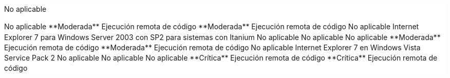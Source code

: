 No aplicable
</td>
<td style="border:1px solid black;">
No aplicable
</td>
<td style="border:1px solid black;">
**Moderada**  
Ejecución remota de código
</td>
<td style="border:1px solid black;">
**Moderada**  
Ejecución remota de código
</td>
<td style="border:1px solid black;">
No aplicable
</td>
</tr>
<tr class="alternateRow">
<td style="border:1px solid black;">
Internet Explorer 7 para Windows Server 2003 con SP2 para sistemas con Itanium
</td>
<td style="border:1px solid black;">
No aplicable
</td>
<td style="border:1px solid black;">
No aplicable
</td>
<td style="border:1px solid black;">
No aplicable
</td>
<td style="border:1px solid black;">
**Moderada**  
Ejecución remota de código
</td>
<td style="border:1px solid black;">
**Moderada**  
Ejecución remota de código
</td>
<td style="border:1px solid black;">
No aplicable
</td>
</tr>
<tr>
<td style="border:1px solid black;">
Internet Explorer 7 en Windows Vista Service Pack 2
</td>
<td style="border:1px solid black;">
No aplicable
</td>
<td style="border:1px solid black;">
No aplicable
</td>
<td style="border:1px solid black;">
No aplicable
</td>
<td style="border:1px solid black;">
**Crítica**  
Ejecución remota de código
</td>
<td style="border:1px solid black;">
**Crítica**  
Ejecución remota de código
</td>
<td style="border:1px solid black;">